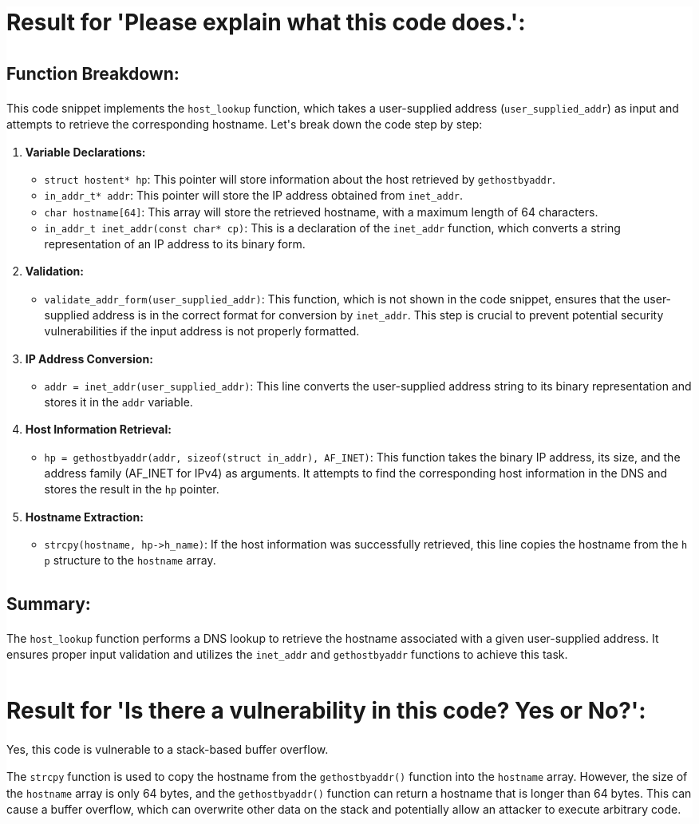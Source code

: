 
 # Result for 'Please explain what this code does.':
## Function Breakdown:

This code snippet implements the `host_lookup` function, which takes a user-supplied address (`user_supplied_addr`) as input and attempts to retrieve the corresponding hostname. Let's break down the code step by step:

1. **Variable Declarations:**
    - `struct hostent* hp`: This pointer will store information about the host retrieved by `gethostbyaddr`.
    - `in_addr_t* addr`: This pointer will store the IP address obtained from `inet_addr`.
    - `char hostname[64]`: This array will store the retrieved hostname, with a maximum length of 64 characters.
    - `in_addr_t inet_addr(const char* cp)`: This is a declaration of the `inet_addr` function, which converts a string representation of an IP address to its binary form.

2. **Validation:**
    - `validate_addr_form(user_supplied_addr)`: This function, which is not shown in the code snippet, ensures that the user-supplied address is in the correct format for conversion by `inet_addr`. This step is crucial to prevent potential security vulnerabilities if the input address is not properly formatted.

3. **IP Address Conversion:**
    - `addr = inet_addr(user_supplied_addr)`: This line converts the user-supplied address string to its binary representation and stores it in the `addr` variable. 

4. **Host Information Retrieval:**
    - `hp = gethostbyaddr(addr, sizeof(struct in_addr), AF_INET)`: This function takes the binary IP address, its size, and the address family (AF_INET for IPv4) as arguments. It attempts to find the corresponding host information in the DNS and stores the result in the `hp` pointer.

5. **Hostname Extraction:**
    - `strcpy(hostname, hp->h_name)`: If the host information was successfully retrieved, this line copies the hostname from the `hp` structure to the `hostname` array.

## Summary:

The `host_lookup` function performs a DNS lookup to retrieve the hostname associated with a given user-supplied address. It ensures proper input validation and utilizes the `inet_addr` and `gethostbyaddr` functions to achieve this task. 



 # Result for 'Is there a vulnerability in this code? Yes or No?':
Yes, this code is vulnerable to a stack-based buffer overflow.

The `strcpy` function is used to copy the hostname from the `gethostbyaddr()` function into the `hostname` array. However, the size of the `hostname` array is only 64 bytes, and the `gethostbyaddr()` function can return a hostname that is longer than 64 bytes. This can cause a buffer overflow, which can overwrite other data on the stack and potentially allow an attacker to execute arbitrary code.
